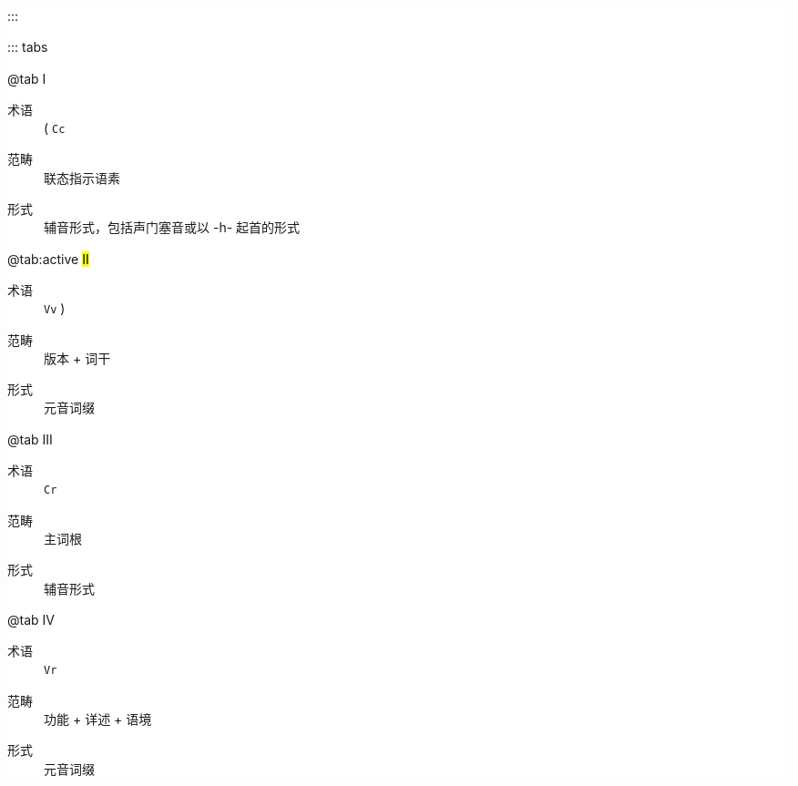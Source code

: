 :::



::: tabs

@tab I

<dl>
    <dt>术语</dt>
    <dd>( <code>Cc</code></dd>
</dl>
<dl>
    <dt>范畴</dt>
    <dd>联态指示语素</dd>
</dl>
<dl>
    <dt>形式</dt>
    <dd>辅音形式，包括声门塞音或以 -h- 起首的形式</dd>
</dl>

@tab:active <mark>II</mark>

<dl>
    <dt>术语</dt>
    <dd><code>Vv</code> )</dd>
</dl>
<dl>
    <dt>范畴</dt>
    <dd>版本 + 词干</dd>
</dl>
<dl>
    <dt>形式</dt>
    <dd>元音词缀</dd>
</dl>

@tab III

<dl>
    <dt>术语</dt>
    <dd><code>Cr</code></dd>
</dl>
<dl>
    <dt>范畴</dt>
    <dd>主词根</dd>
</dl>
<dl>
    <dt>形式</dt>
    <dd>辅音形式</dd>
</dl>

@tab IV

<dl>
    <dt>术语</dt>
    <dd><code>Vr</code></dd>
</dl>
<dl>
    <dt>范畴</dt>
    <dd>功能 + 详述 + 语境</dd>
</dl>
<dl>
    <dt>形式</dt>
    <dd>元音词缀</dd>
</dl>
